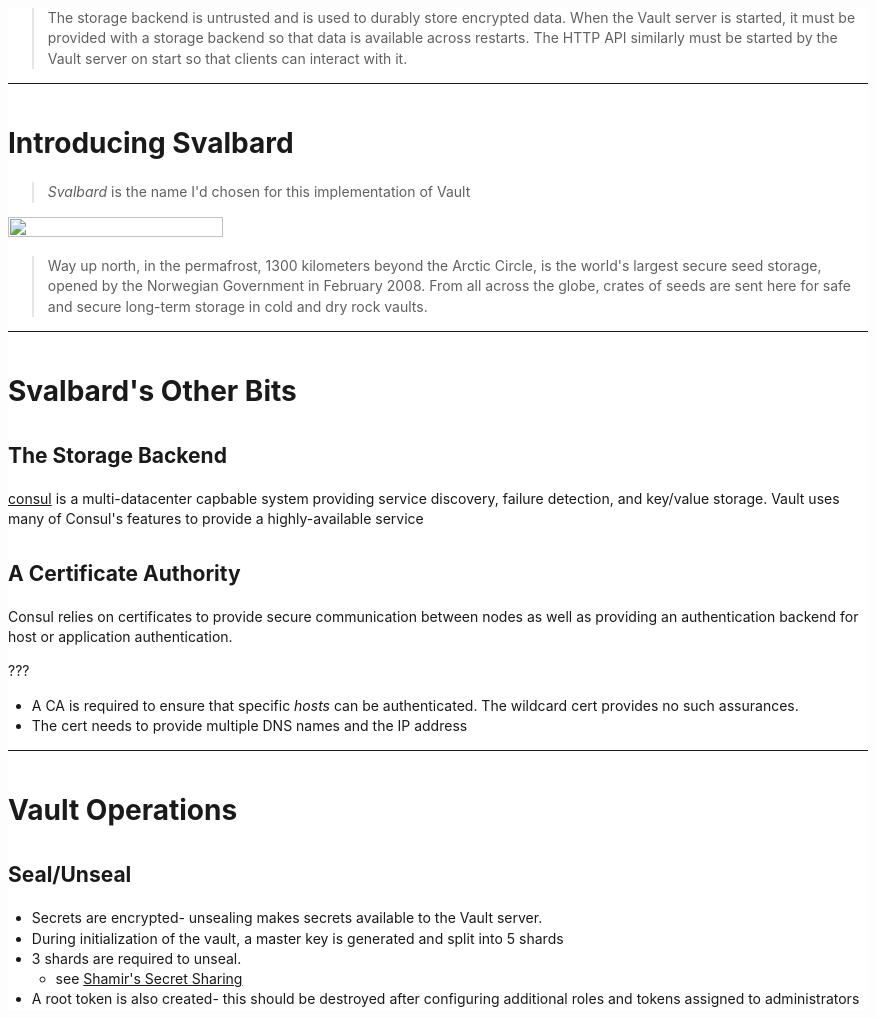 > The storage backend is untrusted and is used to durably store encrypted data.
> When the Vault server is started, it must be provided with a storage backend
> so that data is available across restarts. The HTTP API similarly must be
> started by the Vault server on start so that clients can interact with it.

---

# Introducing Svalbard

> _Svalbard_ is the name I'd chosen for this implementation of Vault

[<img src="https://upload.wikimedia.org/wikipedia/commons/6/6b/Svalbard_seed_vault_IMG_8894.JPG" style="width: 50%; height: 50%"/>](https://www.regjeringen.no/en/topics/food-fisheries-and-agriculture/landbruk/svalbard-global-seed-vault/id462220/)

> Way up north, in the permafrost, 1300 kilometers beyond the Arctic Circle, is
> the world's largest secure seed storage, opened by the Norwegian Government
> in February 2008. From all across the globe, crates of seeds are sent here
> for safe and secure long-term storage in cold and dry rock vaults.

---

# Svalbard's Other Bits

## The Storage Backend

[consul](https://www.consul.io/) is a multi-datacenter capbable system
providing service discovery, failure detection, and key/value storage.  Vault
uses many of Consul's features to provide a highly-available service

## A Certificate Authority

Consul relies on certificates to provide secure communication between nodes as
well as providing an authentication backend for host or application
authentication.

???

* A CA is required to ensure that specific _hosts_ can be authenticated.  The
wildcard cert provides no such assurances.
* The cert needs to provide multiple DNS names and the IP address

---

# Vault Operations

## Seal/Unseal

- Secrets are encrypted- unsealing makes secrets available to the Vault server.
- During initialization of the vault, a master key is generated and split into
  5 shards
- 3 shards are required to unseal.
  - see [Shamir's Secret Sharing](https://en.wikipedia.org/wiki/Shamir%27s_Secret_Sharing)
- A root token is also created- this should be destroyed after configuring additional roles and tokens assigned to administrators

